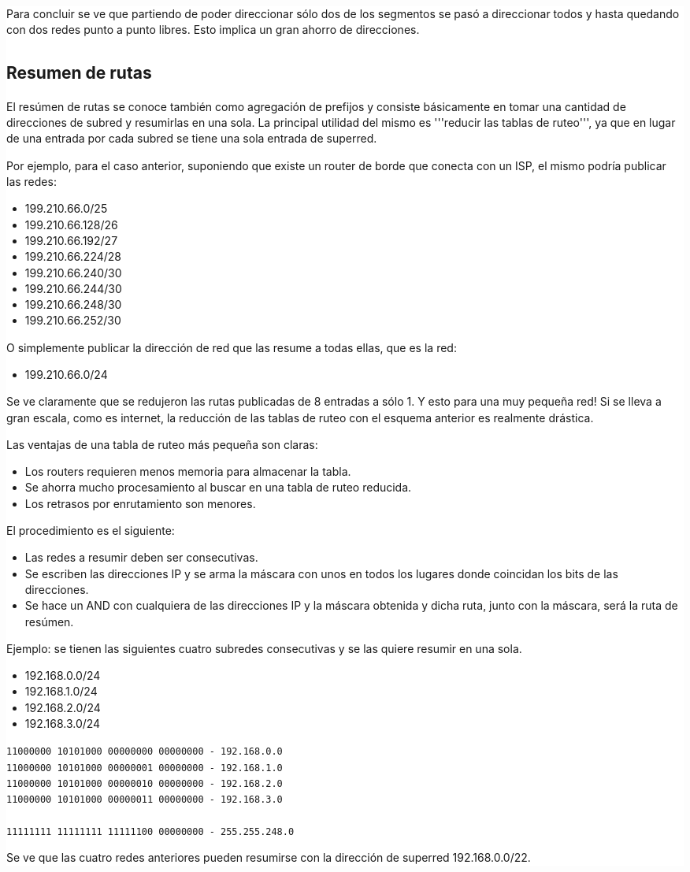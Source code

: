 Para concluir se ve que partiendo de poder direccionar sólo dos de los segmentos
se pasó a direccionar todos y hasta quedando con dos redes punto a punto libres.
Esto implica un gran ahorro de direcciones.

## Resumen de rutas

El resúmen de rutas se conoce también como agregación de prefijos y consiste
básicamente en tomar una cantidad de direcciones de subred y resumirlas en una
sola. La principal utilidad del mismo es '''reducir las tablas de ruteo''', ya
que en lugar de una entrada por cada subred se tiene una sola entrada de
superred.

Por ejemplo, para el caso anterior, suponiendo que existe un router de borde que
conecta con un ISP, el mismo podría publicar las redes:

* 199.210.66.0/25
* 199.210.66.128/26
* 199.210.66.192/27
* 199.210.66.224/28
* 199.210.66.240/30
* 199.210.66.244/30
* 199.210.66.248/30
* 199.210.66.252/30

O simplemente publicar la dirección de red que las resume a todas ellas, que es
la red:

* 199.210.66.0/24

Se ve claramente que se redujeron las rutas publicadas de 8 entradas a sólo 1. Y
esto para una muy pequeña red! Si se lleva a gran escala, como es internet, la
reducción de las tablas de ruteo con el esquema anterior es realmente drástica.

Las ventajas de una tabla de ruteo más pequeña son claras:

* Los routers requieren menos memoria para almacenar la tabla.
* Se ahorra mucho procesamiento al buscar en una tabla de ruteo reducida.
* Los retrasos por enrutamiento son menores.

El procedimiento es el siguiente:

* Las redes a resumir deben ser consecutivas.
* Se escriben las direcciones IP y se arma la máscara con unos en todos los
lugares donde coincidan los bits de las direcciones.
* Se hace un AND con cualquiera de las direcciones IP y la máscara obtenida y
dicha ruta, junto con la máscara, será la ruta de resúmen.

Ejemplo: se tienen las siguientes cuatro subredes consecutivas y se las quiere
resumir en una sola.

* 192.168.0.0/24
* 192.168.1.0/24
* 192.168.2.0/24
* 192.168.3.0/24

```
11000000 10101000 00000000 00000000 - 192.168.0.0
11000000 10101000 00000001 00000000 - 192.168.1.0
11000000 10101000 00000010 00000000 - 192.168.2.0
11000000 10101000 00000011 00000000 - 192.168.3.0

11111111 11111111 11111100 00000000 - 255.255.248.0
```

Se ve que las cuatro redes anteriores pueden resumirse con la dirección de
superred 192.168.0.0/22.
